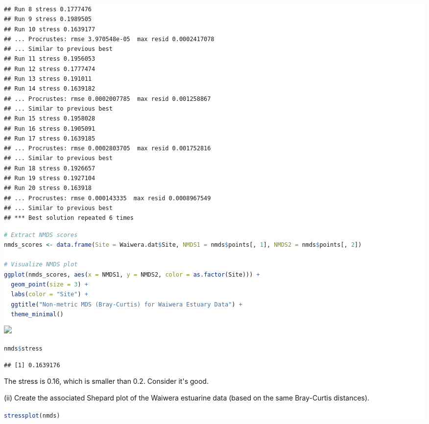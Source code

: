 ```
## Run 8 stress 0.1777476 
## Run 9 stress 0.1989505 
## Run 10 stress 0.1639177 
## ... Procrustes: rmse 3.970548e-05  max resid 0.0002417078 
## ... Similar to previous best
## Run 11 stress 0.1956053 
## Run 12 stress 0.1777474 
## Run 13 stress 0.191011 
## Run 14 stress 0.1639182 
## ... Procrustes: rmse 0.0002007785  max resid 0.001258867 
## ... Similar to previous best
## Run 15 stress 0.1958028 
## Run 16 stress 0.1905091 
## Run 17 stress 0.1639185 
## ... Procrustes: rmse 0.0002803705  max resid 0.001752816 
## ... Similar to previous best
## Run 18 stress 0.1926657 
## Run 19 stress 0.1927104 
## Run 20 stress 0.163918 
## ... Procrustes: rmse 0.000143335  max resid 0.0008967549 
## ... Similar to previous best
## *** Best solution repeated 6 times
```

```r
# Extract NMDS scores
nmds_scores <- data.frame(Site = Waiwera.dat$Site, NMDS1 = nmds$points[, 1], NMDS2 = nmds$points[, 2])

# Visualize NMDS plot
ggplot(nmds_scores, aes(x = NMDS1, y = NMDS2, color = as.factor(Site))) +
  geom_point(size = 3) +
  labs(color = "Site") +
  ggtitle("Non-metric MDS (Bray-Curtis) for Waiwera Estuary Data") +
  theme_minimal()
```

![](Multivariate-Analysis-Practice_files/figure-html/unnamed-chunk-11-1.png)


```r
nmds$stress
```

```
## [1] 0.1639176
```
The stress is 0.16, which is smaller than 0.2. Consider it's good.


(ii) Create the associated Shepard plot of the Waiwera estuarine data (based on the same Bray-Curtis distances).


```r
stressplot(nmds)
```
